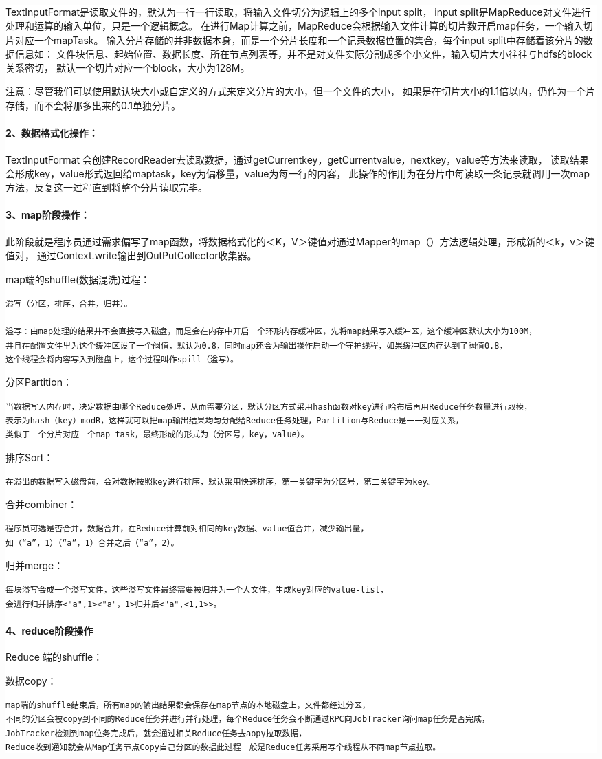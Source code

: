TextInputFormat是读取文件的，默认为一行一行读取，将输入文件切分为逻辑上的多个input split，
input split是MapReduce对文件进行处理和运算的输入单位，只是一个逻辑概念。
在进行Map计算之前，MapReduce会根据输入文件计算的切片数开启map任务，一个输入切片对应一个mapTask。
输入分片存储的并非数据本身，而是一个分片长度和一个记录数据位置的集合，每个input split中存储着该分片的数据信息如：
文件块信息、起始位置、数据长度、所在节点列表等，并不是对文件实际分割成多个小文件，输入切片大小往往与hdfs的block关系密切，
默认一个切片对应一个block，大小为128M。

注意：尽管我们可以使用默认块大小或自定义的方式来定义分片的大小，但一个文件的大小，
如果是在切片大小的1.1倍以内，仍作为一个片存储，而不会将那多出来的0.1单独分片。

#### 2、数据格式化操作：
TextInputFormat 会创建RecordReader去读取数据，通过getCurrentkey，getCurrentvalue，nextkey，value等方法来读取，
读取结果会形成key，value形式返回给maptask，key为偏移量，value为每一行的内容，
此操作的作用为在分片中每读取一条记录就调用一次map方法，反复这一过程直到将整个分片读取完毕。

#### 3、map阶段操作：
此阶段就是程序员通过需求偏写了map函数，将数据格式化的＜K，V＞键值对通过Mapper的map（）方法逻辑处理，形成新的＜k，v＞键值对，
通过Context.write输出到OutPutCollector收集器。

map端的shuffle(数据混洗)过程：
```text
溢写（分区，排序，合并，归并）。

溢写：由map处理的结果并不会直接写入磁盘，而是会在内存中开启一个环形内存缓冲区，先将map结果写入缓冲区，这个缓冲区默认大小为100M，
并且在配置文件里为这个缓冲区设了一个阀值，默认为0.8，同时map还会为输出操作启动一个守护线程，如果缓冲区内存达到了阀值0.8，
这个线程会将内容写入到磁盘上，这个过程叫作spill（溢写）。
```

分区Partition：
```text
当数据写入内存时，决定数据由哪个Reduce处理，从而需要分区，默认分区方式采用hash函数对key进行哈布后再用Reduce任务数量进行取模，
表示为hash（key）modR，这样就可以把map输出结果均匀分配给Reduce任务处理，Partition与Reduce是一一对应关系，
类似于一个分片对应一个map task，最终形成的形式为（分区号，key，value）。
```

排序Sort：
```text
在溢出的数据写入磁盘前，会对数据按照key进行排序，默认采用快速排序，第一关键字为分区号，第二关键字为key。
```

合并combiner：
```text
程序员可选是否合并，数据合并，在Reduce计算前对相同的key数据、value值合并，减少输出量，
如（“a”，1）（“a”，1）合并之后（“a”，2）。
```

归并merge：
```text
每块溢写会成一个溢写文件，这些溢写文件最终需要被归并为一个大文件，生成key对应的value-list，
会进行归并排序<"a",1><"a"，1>归并后<"a",<1,1>>。
```

#### 4、reduce阶段操作
Reduce 端的shuffle：

数据copy：
```text
map端的shuffle结束后，所有map的输出结果都会保存在map节点的本地磁盘上，文件都经过分区，
不同的分区会被copy到不同的Reduce任务并进行并行处理，每个Reduce任务会不断通过RPC向JobTracker询问map任务是否完成，
JobTracker检测到map位务完成后，就会通过相关Reduce任务去aopy拉取数据，
Reduce收到通知就会从Map任务节点Copy自己分区的数据此过程一般是Reduce任务采用写个线程从不同map节点拉取。
```
